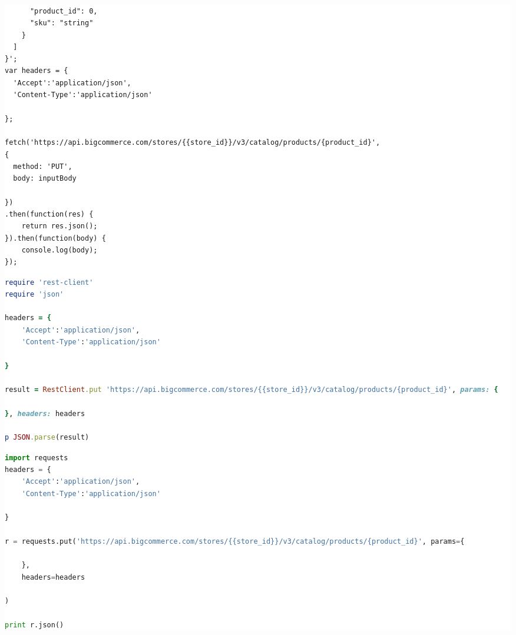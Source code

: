````javascript--nodejs
      "product_id": 0,
      "sku": "string"
    }
  ]
}';
var headers = {
  'Accept':'application/json',
  'Content-Type':'application/json'

};

fetch('https://api.bigcommerce.com/stores/{{store_id}}/v3/catalog/products/{product_id}',
{ 
  method: 'PUT',
  body: inputBody
  
})
.then(function(res) {
    return res.json();
}).then(function(body) {
    console.log(body);
});
````

````ruby
require 'rest-client'
require 'json'

headers = {
    'Accept':'application/json',
    'Content-Type':'application/json'

}

result = RestClient.put 'https://api.bigcommerce.com/stores/{{store_id}}/v3/catalog/products/{product_id}', params: {
  
}, headers: headers

p JSON.parse(result)
````

````python
import requests
headers = {
    'Accept':'application/json',
    'Content-Type':'application/json'

}

r = requests.put('https://api.bigcommerce.com/stores/{{store_id}}/v3/catalog/products/{product_id}', params={

    },
    headers=headers

)

print r.json()

````

